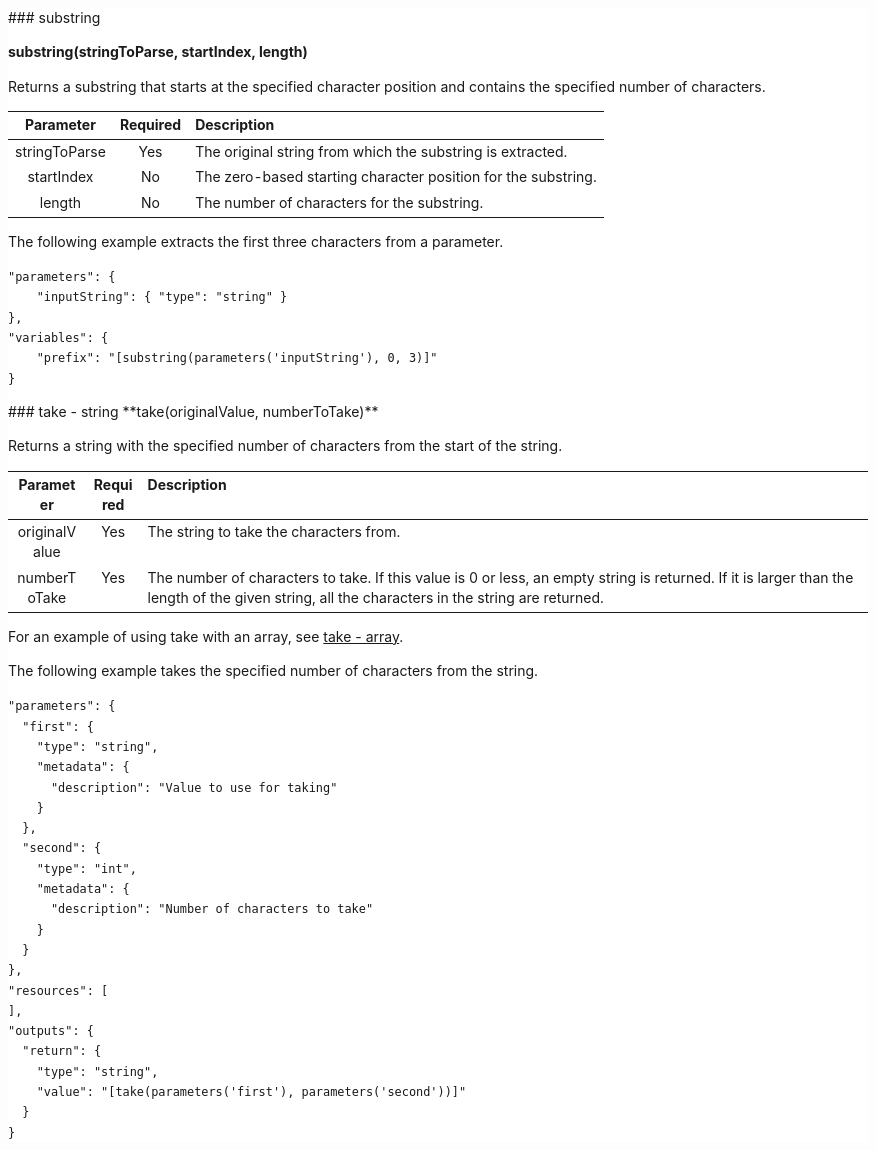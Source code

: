 
<a id="substring" />
### substring

**substring(stringToParse, startIndex, length)**

Returns a substring that starts at the specified character position and contains the specified number of characters.

| Parameter                          | Required | Description
| :--------------------------------: | :------: | :----------
| stringToParse                     |   Yes    | The original string from which the substring is extracted.
| startIndex                         | No      | The zero-based starting character position for the substring.
| length                             | No      | The number of characters for the substring.

The following example extracts the first three characters from a parameter.

    "parameters": {
        "inputString": { "type": "string" }
    },
    "variables": { 
        "prefix": "[substring(parameters('inputString'), 0, 3)]"
    }

<a id="takestring" />
### take - string
**take(originalValue, numberToTake)**

Returns a string with the specified number of characters from the start of the string.

| Parameter                          | Required | Description
| :--------------------------------: | :------: | :----------
| originalValue                      |   Yes    | The string to take the characters from.
| numberToTake                       |   Yes    | The number of characters to take. If this value is 0 or less, an empty string is returned. If it is larger than the length of the given string, all the characters in the string are returned.

For an example of using take with an array, see [take - array](#take).

The following example takes the specified number of characters from the string.

    "parameters": {
      "first": {
        "type": "string",
        "metadata": {
          "description": "Value to use for taking"
        }
      },
      "second": {
        "type": "int",
        "metadata": {
          "description": "Number of characters to take"
        }
      }
    },
    "resources": [
    ],
    "outputs": {
      "return": {
        "type": "string",
        "value": "[take(parameters('first'), parameters('second'))]"
      }
    }
